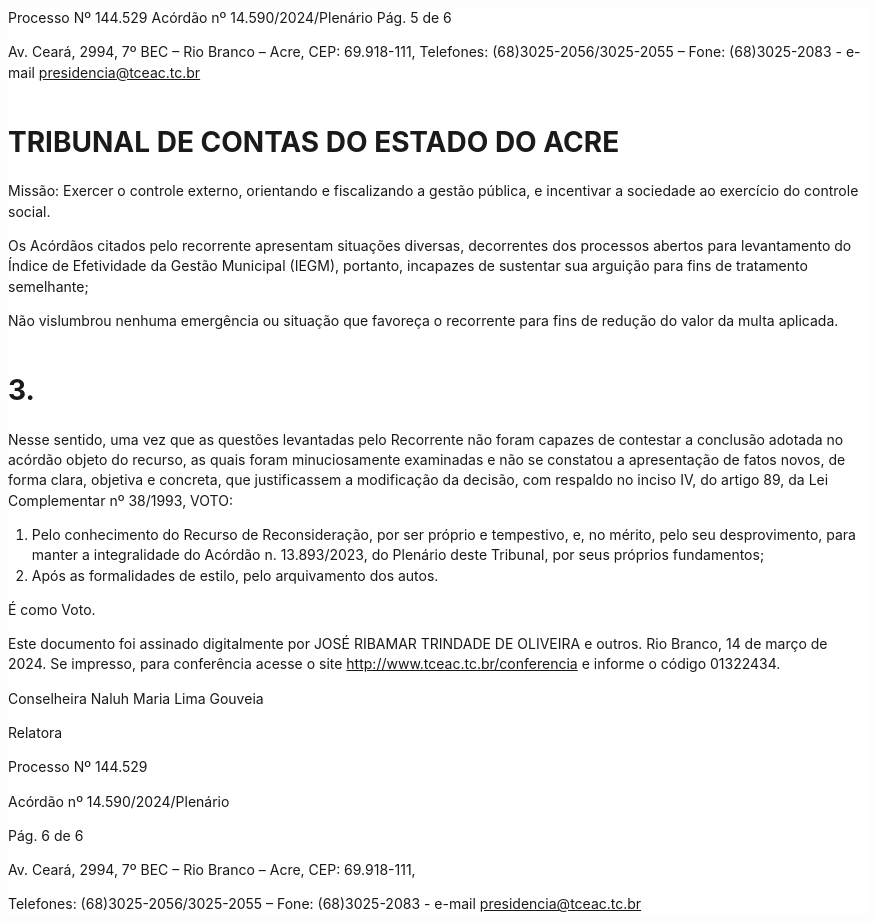 Processo Nº 144.529 Acórdão nº 14.590/2024/Plenário Pág. 5 de 6

Av. Ceará, 2994, 7º BEC – Rio Branco – Acre, CEP: 69.918-111, Telefones: (68)3025-2056/3025-2055 – Fone: (68)3025-2083 - e-mail presidencia@tceac.tc.br

# TRIBUNAL DE CONTAS DO ESTADO DO ACRE

Missão: Exercer o controle externo, orientando e fiscalizando a gestão pública, e incentivar a sociedade ao exercício do controle social.

Os Acórdãos citados pelo recorrente apresentam situações diversas, decorrentes dos processos abertos para levantamento do Índice de Efetividade da Gestão Municipal (IEGM), portanto, incapazes de sustentar sua arguição para fins de tratamento semelhante;

Não vislumbrou nenhuma emergência ou situação que favoreça o recorrente para fins de redução do valor da multa aplicada.

# 3.

Nesse sentido, uma vez que as questões levantadas pelo Recorrente não foram capazes de contestar a conclusão adotada no acórdão objeto do recurso, as quais foram minuciosamente examinadas e não se constatou a apresentação de fatos novos, de forma clara, objetiva e concreta, que justificassem a modificação da decisão, com respaldo no inciso IV, do artigo 89, da Lei Complementar nº 38/1993, VOTO:

1. Pelo conhecimento do Recurso de Reconsideração, por ser próprio e tempestivo, e, no mérito, pelo seu desprovimento, para manter a integralidade do Acórdão n. 13.893/2023, do Plenário deste Tribunal, por seus próprios fundamentos;
2. Após as formalidades de estilo, pelo arquivamento dos autos.

É como Voto.

Este documento foi assinado digitalmente por JOSÉ RIBAMAR TRINDADE DE OLIVEIRA e outros. Rio Branco, 14 de março de 2024. Se impresso, para conferência acesse o site http://www.tceac.tc.br/conferencia e informe o código 01322434.

Conselheira Naluh Maria Lima Gouveia

Relatora

Processo Nº 144.529

Acórdão nº 14.590/2024/Plenário

Pág. 6 de 6

Av. Ceará, 2994, 7º BEC – Rio Branco – Acre, CEP: 69.918-111,

Telefones: (68)3025-2056/3025-2055 – Fone: (68)3025-2083 - e-mail presidencia@tceac.tc.br

